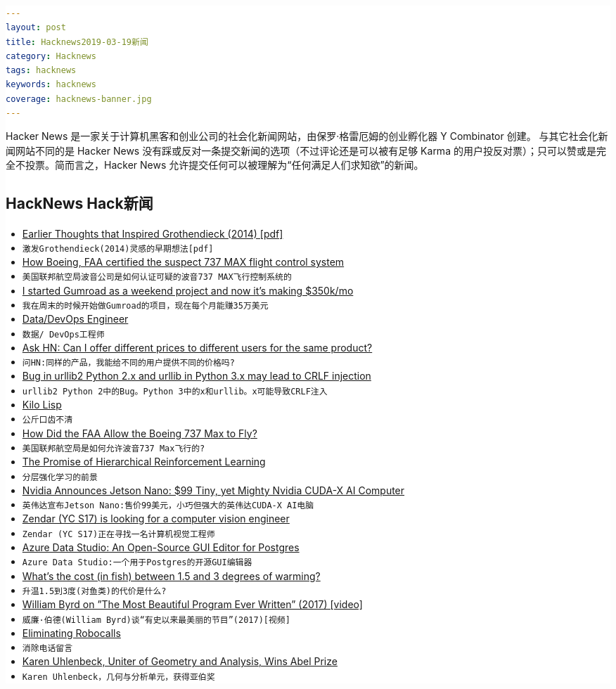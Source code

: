 ```yaml
---
layout: post
title: Hacknews2019-03-19新闻
category: Hacknews
tags: hacknews
keywords: hacknews
coverage: hacknews-banner.jpg
---
```


Hacker News 是一家关于计算机黑客和创业公司的社会化新闻网站，由保罗·格雷厄姆的创业孵化器 Y Combinator 创建。
与其它社会化新闻网站不同的是 Hacker News 没有踩或反对一条提交新闻的选项（不过评论还是可以被有足够 Karma 的用户投反对票）；只可以赞或是完全不投票。简而言之，Hacker News 允许提交任何可以被理解为“任何满足人们求知欲”的新闻。

## HackNews Hack新闻


- [Earlier Thoughts that Inspired Grothendieck (2014) [pdf]](http://www.staff.science.uu.nl/~oort0109/AGRoots-final.pdf)
- `激发Grothendieck(2014)灵感的早期想法[pdf]`
- [How Boeing, FAA certified the suspect 737 MAX flight control system](https://www.seattletimes.com/business/boeing-aerospace/failed-certification-faa-missed-safety-issues-in-the-737-max-system-implicated-in-the-lion-air-crash/)
- `美国联邦航空局波音公司是如何认证可疑的波音737 MAX飞行控制系统的`
- [I started Gumroad as a weekend project and now it’s making $350k/mo](https://www.indiehackers.com/interview/4fc6cbc0e8)
- `我在周末的时候开始做Gumroad的项目，现在每个月能赚35万美元`
- [Data/DevOps Engineer](https://angel.co/l/2fW5hq)
- `数据/ DevOps工程师`
- [Ask HN: Can I offer different prices to different users for the same product?](item?id=19426701)
- `问HN:同样的产品，我能给不同的用户提供不同的价格吗?`
- [Bug in urllib2 Python 2.x and urllib in Python 3.x may lead to CRLF injection](https://coocoor.com/advisory/cve/CVE-2019-9740)
- `urllib2 Python 2中的Bug。Python 3中的x和urllib。x可能导致CRLF注入`
- [Kilo Lisp](http://t3x.org/klisp/index.html)
- `公斤口齿不清`
- [How Did the FAA Allow the Boeing 737 Max to Fly?](https://www.newyorker.com/news/our-columnists/how-did-the-faa-allow-the-boeing-737-max-to-fly)
- `美国联邦航空局是如何允许波音737 Max飞行的?`
- [The Promise of Hierarchical Reinforcement Learning](https://thegradient.pub/the-promise-of-hierarchical-reinforcement-learning/)
- `分层强化学习的前景`
- [Nvidia Announces Jetson Nano: $99 Tiny, yet Mighty Nvidia CUDA-X AI Computer](https://nvidianews.nvidia.com/news/nvidia-announces-jetson-nano-99-tiny-yet-mighty-nvidia-cuda-x-ai-computer-that-runs-all-ai-models)
- `英伟达宣布Jetson Nano:售价99美元，小巧但强大的英伟达CUDA-X AI电脑`
- [Zendar (YC S17) is looking for a computer vision engineer](http://www.zendar.io/software-engineer-perception.html)
- `Zendar (YC S17)正在寻找一名计算机视觉工程师`
- [Azure Data Studio: An Open-Source GUI Editor for Postgres](https://azure.microsoft.com/en-us/blog/azure-data-studio-an-open-source-gui-editor-for-postgres/)
- `Azure Data Studio:一个用于Postgres的开源GUI编辑器`
- [What’s the cost (in fish) between 1.5 and 3 degrees of warming?](http://www.anthropocenemagazine.org/2019/03/cost-in-fish-between-degrees-warming/)
- `升温1.5到3度(对鱼类)的代价是什么?`
- [William Byrd on ”The Most Beautiful Program Ever Written” (2017) [video]](https://www.youtube.com/watch?v=OyfBQmvr2Hc)
- `威廉·伯德(William Byrd)谈“有史以来最美丽的节目”(2017)[视频]`
- [Eliminating Robocalls](https://www.twilio.com/blog/your-phone-your-call-eliminating-robocalls)
- `消除电话留言`
- [Karen Uhlenbeck, Uniter of Geometry and Analysis, Wins Abel Prize](https://www.quantamagazine.org/karen-uhlenbeck-uniter-of-geometry-and-analysis-wins-abel-prize-20190319/)
- `Karen Uhlenbeck，几何与分析单元，获得亚伯奖`